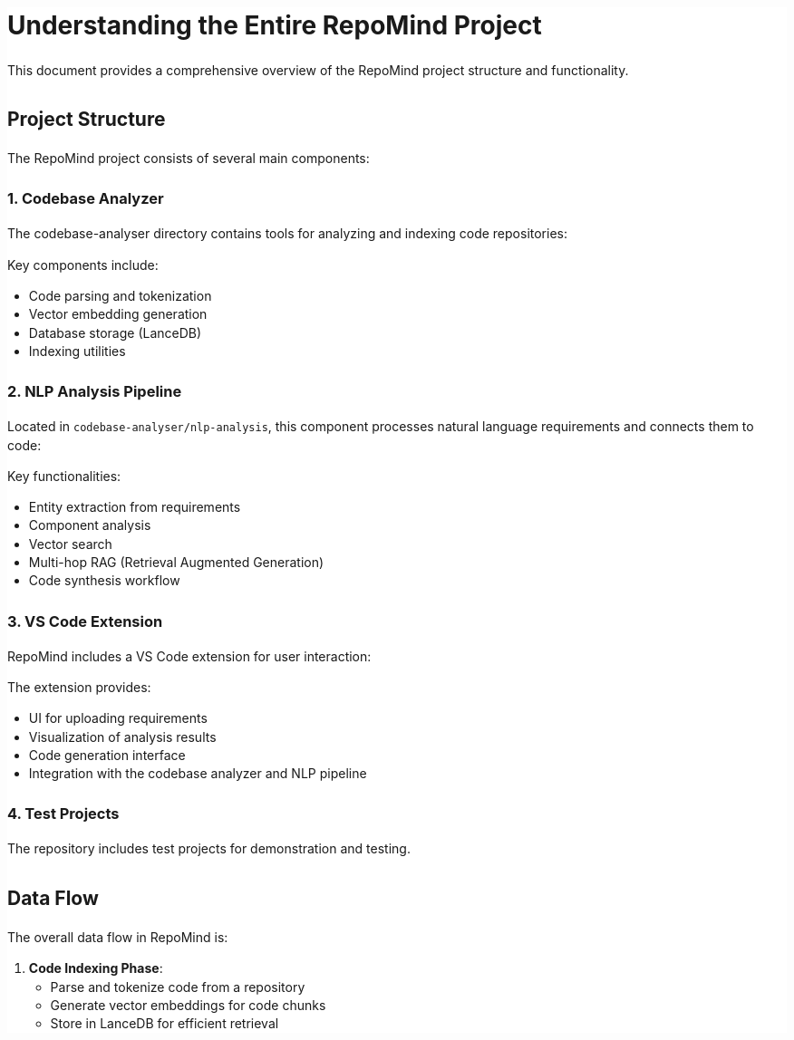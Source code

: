 # Understanding the Entire RepoMind Project

This document provides a comprehensive overview of the RepoMind project structure and functionality.

## Project Structure

The RepoMind project consists of several main components:

### 1. Codebase Analyzer

The codebase-analyser directory contains tools for analyzing and indexing code repositories:

Key components include:
- Code parsing and tokenization
- Vector embedding generation
- Database storage (LanceDB)
- Indexing utilities

### 2. NLP Analysis Pipeline

Located in `codebase-analyser/nlp-analysis`, this component processes natural language requirements and connects them to code:

Key functionalities:
- Entity extraction from requirements
- Component analysis
- Vector search
- Multi-hop RAG (Retrieval Augmented Generation)
- Code synthesis workflow

### 3. VS Code Extension

RepoMind includes a VS Code extension for user interaction:

The extension provides:
- UI for uploading requirements
- Visualization of analysis results
- Code generation interface
- Integration with the codebase analyzer and NLP pipeline

### 4. Test Projects

The repository includes test projects for demonstration and testing.

## Data Flow

The overall data flow in RepoMind is:

1. **Code Indexing Phase**:
   - Parse and tokenize code from a repository
   - Generate vector embeddings for code chunks
   - Store in LanceDB for efficient retrieval
